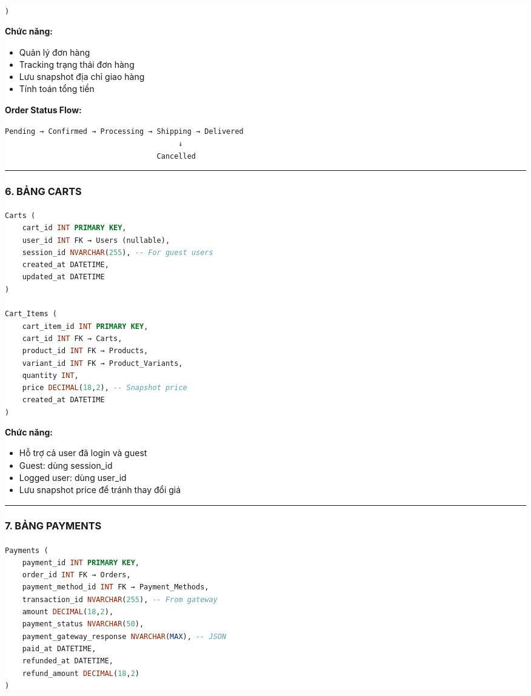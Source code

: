 ```sql
)
```

**Chức năng:**
- Quản lý đơn hàng
- Tracking trạng thái đơn hàng
- Lưu snapshot địa chỉ giao hàng
- Tính toán tổng tiền

**Order Status Flow:**
```
Pending → Confirmed → Processing → Shipping → Delivered
                                        ↓
                                   Cancelled
```

---

### **6. BẢNG CARTS**
```sql
Carts (
    cart_id INT PRIMARY KEY,
    user_id INT FK → Users (nullable),
    session_id NVARCHAR(255), -- For guest users
    created_at DATETIME,
    updated_at DATETIME
)

Cart_Items (
    cart_item_id INT PRIMARY KEY,
    cart_id INT FK → Carts,
    product_id INT FK → Products,
    variant_id INT FK → Product_Variants,
    quantity INT,
    price DECIMAL(18,2), -- Snapshot price
    created_at DATETIME
)
```

**Chức năng:**
- Hỗ trợ cả user đã login và guest
- Guest: dùng session_id
- Logged user: dùng user_id
- Lưu snapshot price để tránh thay đổi giá

---

### **7. BẢNG PAYMENTS**
```sql
Payments (
    payment_id INT PRIMARY KEY,
    order_id INT FK → Orders,
    payment_method_id INT FK → Payment_Methods,
    transaction_id NVARCHAR(255), -- From gateway
    amount DECIMAL(18,2),
    payment_status NVARCHAR(50),
    payment_gateway_response NVARCHAR(MAX), -- JSON
    paid_at DATETIME,
    refunded_at DATETIME,
    refund_amount DECIMAL(18,2)
)
```
